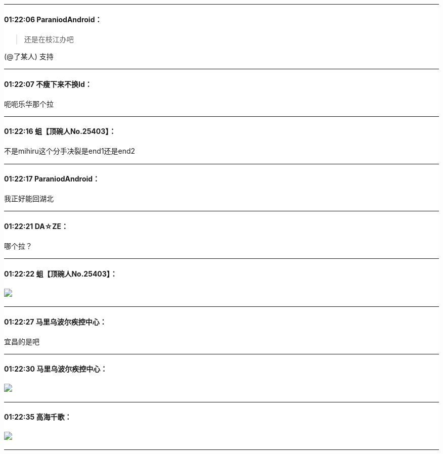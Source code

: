*****

#### 01:22:06  ParaniodAndroid：

<blockquote>还是在枝江办吧</blockquote>
 (@了某人)  支持

*****

#### 01:22:07  不瘦下来不换Id：

呃呃乐华那个拉

*****

#### 01:22:16  蛆【顶碗人No.25403】：

不是mihiru这个分手决裂是end1还是end2

*****

#### 01:22:17  ParaniodAndroid：

我正好能回湖北

*****

#### 01:22:21  DA☆ZE：

哪个拉？

*****

#### 01:22:22  蛆【顶碗人No.25403】：

![](http://gchat.qpic.cn/gchatpic_new/794594593/614391357-2667745726-5596644AEC889D98DE32C030375BF695/0?term=2")

*****

#### 01:22:27  马里乌波尔疾控中心：

宜昌的是吧

*****

#### 01:22:30  马里乌波尔疾控中心：

![](http://gchat.qpic.cn/gchatpic_new/2625239949/614391357-2668654777-D00123712989DDB72222375FECC16106/0?term=2")

*****

#### 01:22:35  高海千歌：

![](http://gchat.qpic.cn/gchatpic_new/3089029292/614391357-2788219858-0E00A2C5CA19500C04C8F9E43A0A0566/0?term=2")

*****
